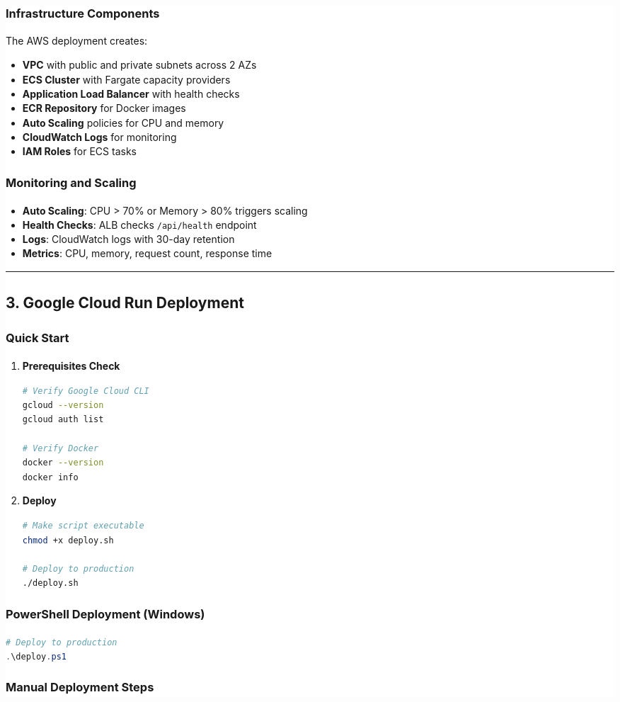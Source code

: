 ### Infrastructure Components

The AWS deployment creates:
- **VPC** with public and private subnets across 2 AZs
- **ECS Cluster** with Fargate capacity providers
- **Application Load Balancer** with health checks
- **ECR Repository** for Docker images
- **Auto Scaling** policies for CPU and memory
- **CloudWatch Logs** for monitoring
- **IAM Roles** for ECS tasks

### Monitoring and Scaling

- **Auto Scaling**: CPU > 70% or Memory > 80% triggers scaling
- **Health Checks**: ALB checks `/api/health` endpoint
- **Logs**: CloudWatch logs with 30-day retention
- **Metrics**: CPU, memory, request count, response time

---

## 3. Google Cloud Run Deployment

### Quick Start

1. **Prerequisites Check**
   ```bash
   # Verify Google Cloud CLI
   gcloud --version
   gcloud auth list
   
   # Verify Docker
   docker --version
   docker info
   ```

2. **Deploy**
   ```bash
   # Make script executable
   chmod +x deploy.sh
   
   # Deploy to production
   ./deploy.sh
   ```

### PowerShell Deployment (Windows)

```powershell
# Deploy to production
.\deploy.ps1
```

### Manual Deployment Steps
